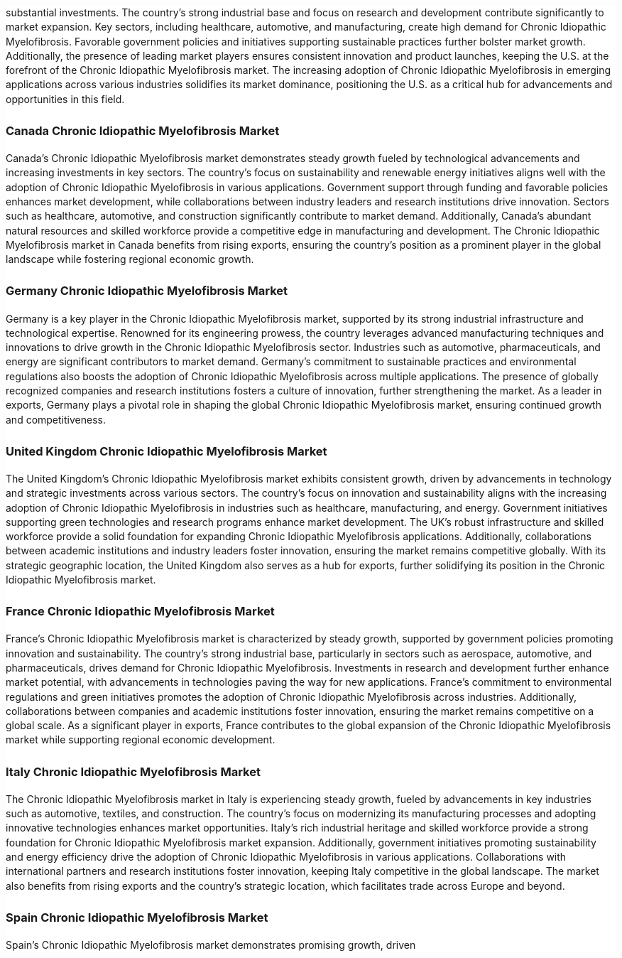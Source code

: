 substantial investments. The country&rsquo;s strong industrial base and focus on research and development contribute significantly to market expansion. Key sectors, including healthcare, automotive, and manufacturing, create high demand for Chronic Idiopathic Myelofibrosis. Favorable government policies and initiatives supporting sustainable practices further bolster market growth. Additionally, the presence of leading market players ensures consistent innovation and product launches, keeping the U.S. at the forefront of the Chronic Idiopathic Myelofibrosis market. The increasing adoption of Chronic Idiopathic Myelofibrosis in emerging applications across various industries solidifies its market dominance, positioning the U.S. as a critical hub for advancements and opportunities in this field.</p><h3>Canada Chronic Idiopathic Myelofibrosis Market</h3><p>Canada&rsquo;s Chronic Idiopathic Myelofibrosis market demonstrates steady growth fueled by technological advancements and increasing investments in key sectors. The country&rsquo;s focus on sustainability and renewable energy initiatives aligns well with the adoption of Chronic Idiopathic Myelofibrosis in various applications. Government support through funding and favorable policies enhances market development, while collaborations between industry leaders and research institutions drive innovation. Sectors such as healthcare, automotive, and construction significantly contribute to market demand. Additionally, Canada&rsquo;s abundant natural resources and skilled workforce provide a competitive edge in manufacturing and development. The Chronic Idiopathic Myelofibrosis market in Canada benefits from rising exports, ensuring the country&rsquo;s position as a prominent player in the global landscape while fostering regional economic growth.</p><h3>Germany Chronic Idiopathic Myelofibrosis Market</h3><p>Germany is a key player in the Chronic Idiopathic Myelofibrosis market, supported by its strong industrial infrastructure and technological expertise. Renowned for its engineering prowess, the country leverages advanced manufacturing techniques and innovations to drive growth in the Chronic Idiopathic Myelofibrosis sector. Industries such as automotive, pharmaceuticals, and energy are significant contributors to market demand. Germany&rsquo;s commitment to sustainable practices and environmental regulations also boosts the adoption of Chronic Idiopathic Myelofibrosis across multiple applications. The presence of globally recognized companies and research institutions fosters a culture of innovation, further strengthening the market. As a leader in exports, Germany plays a pivotal role in shaping the global Chronic Idiopathic Myelofibrosis market, ensuring continued growth and competitiveness.</p><h3>United Kingdom Chronic Idiopathic Myelofibrosis Market</h3><p>The United Kingdom&rsquo;s Chronic Idiopathic Myelofibrosis market exhibits consistent growth, driven by advancements in technology and strategic investments across various sectors. The country&rsquo;s focus on innovation and sustainability aligns with the increasing adoption of Chronic Idiopathic Myelofibrosis in industries such as healthcare, manufacturing, and energy. Government initiatives supporting green technologies and research programs enhance market development. The UK&rsquo;s robust infrastructure and skilled workforce provide a solid foundation for expanding Chronic Idiopathic Myelofibrosis applications. Additionally, collaborations between academic institutions and industry leaders foster innovation, ensuring the market remains competitive globally. With its strategic geographic location, the United Kingdom also serves as a hub for exports, further solidifying its position in the Chronic Idiopathic Myelofibrosis market.</p><h3>France Chronic Idiopathic Myelofibrosis Market</h3><p>France&rsquo;s Chronic Idiopathic Myelofibrosis market is characterized by steady growth, supported by government policies promoting innovation and sustainability. The country&rsquo;s strong industrial base, particularly in sectors such as aerospace, automotive, and pharmaceuticals, drives demand for Chronic Idiopathic Myelofibrosis. Investments in research and development further enhance market potential, with advancements in technologies paving the way for new applications. France&rsquo;s commitment to environmental regulations and green initiatives promotes the adoption of Chronic Idiopathic Myelofibrosis across industries. Additionally, collaborations between companies and academic institutions foster innovation, ensuring the market remains competitive on a global scale. As a significant player in exports, France contributes to the global expansion of the Chronic Idiopathic Myelofibrosis market while supporting regional economic development.</p><h3>Italy Chronic Idiopathic Myelofibrosis Market</h3><p>The Chronic Idiopathic Myelofibrosis market in Italy is experiencing steady growth, fueled by advancements in key industries such as automotive, textiles, and construction. The country&rsquo;s focus on modernizing its manufacturing processes and adopting innovative technologies enhances market opportunities. Italy&rsquo;s rich industrial heritage and skilled workforce provide a strong foundation for Chronic Idiopathic Myelofibrosis market expansion. Additionally, government initiatives promoting sustainability and energy efficiency drive the adoption of Chronic Idiopathic Myelofibrosis in various applications. Collaborations with international partners and research institutions foster innovation, keeping Italy competitive in the global landscape. The market also benefits from rising exports and the country&rsquo;s strategic location, which facilitates trade across Europe and beyond.</p><h3>Spain Chronic Idiopathic Myelofibrosis Market</h3><p>Spain&rsquo;s Chronic Idiopathic Myelofibrosis market demonstrates promising growth, driven